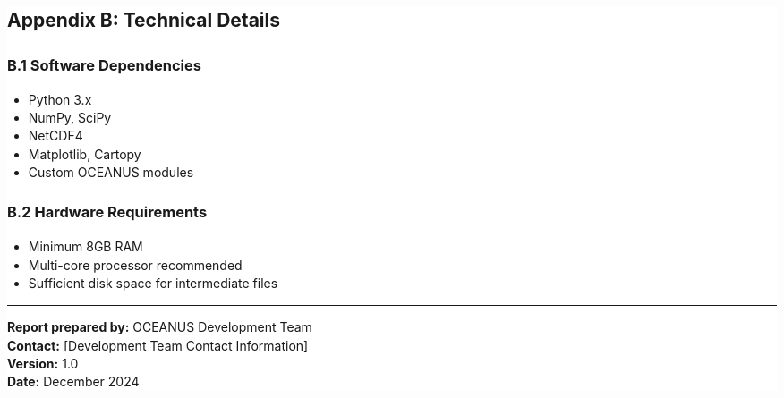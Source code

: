 ## Appendix B: Technical Details

### B.1 Software Dependencies
- Python 3.x
- NumPy, SciPy
- NetCDF4
- Matplotlib, Cartopy
- Custom OCEANUS modules

### B.2 Hardware Requirements
- Minimum 8GB RAM
- Multi-core processor recommended
- Sufficient disk space for intermediate files

---

**Report prepared by:** OCEANUS Development Team  
**Contact:** [Development Team Contact Information]  
**Version:** 1.0  
**Date:** December 2024



